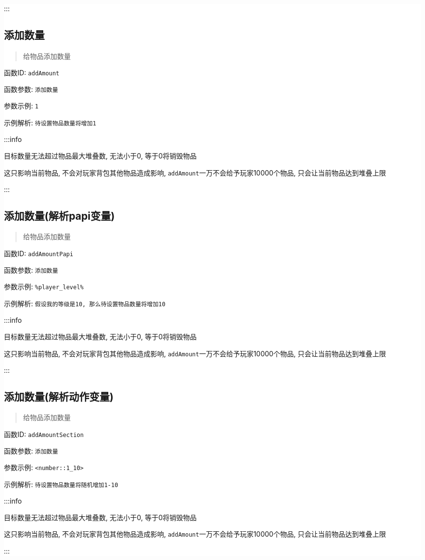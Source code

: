 :::

## 添加数量

> 给物品添加数量

函数ID: `addAmount`

函数参数: `添加数量`

参数示例: `1`

示例解析: `待设置物品数量将增加1`

:::info

目标数量无法超过物品最大堆叠数, 无法小于0, 等于0将销毁物品

这只影响当前物品, 不会对玩家背包其他物品造成影响, `addAmount`一万不会给予玩家10000个物品, 只会让当前物品达到堆叠上限

:::

## 添加数量(解析papi变量)

> 给物品添加数量

函数ID: `addAmountPapi`

函数参数: `添加数量`

参数示例: `%player_level%`

示例解析: `假设我的等级是10, 那么待设置物品数量将增加10`

:::info

目标数量无法超过物品最大堆叠数, 无法小于0, 等于0将销毁物品

这只影响当前物品, 不会对玩家背包其他物品造成影响, `addAmount`一万不会给予玩家10000个物品, 只会让当前物品达到堆叠上限

:::

## 添加数量(解析动作变量)

> 给物品添加数量

函数ID: `addAmountSection`

函数参数: `添加数量`

参数示例: `<number::1_10>`

示例解析: `待设置物品数量将随机增加1-10`

:::info

目标数量无法超过物品最大堆叠数, 无法小于0, 等于0将销毁物品

这只影响当前物品, 不会对玩家背包其他物品造成影响, `addAmount`一万不会给予玩家10000个物品, 只会让当前物品达到堆叠上限

:::
